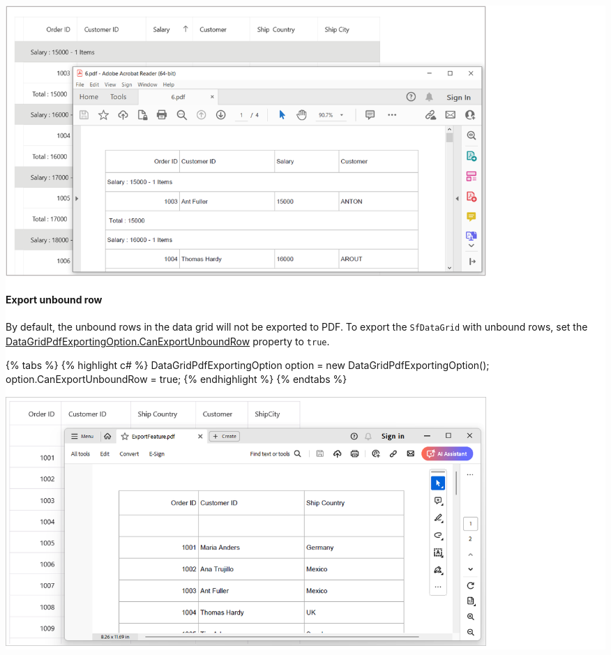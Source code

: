 <img alt="Export DataGrid to PDF format with group summaries" src="Images\export-to-pdf\maui-datagrid-export-group-summary.png" width="689"/>

#### Export unbound row 

By default, the unbound rows in the data grid will not be exported to PDF. To export the `SfDataGrid` with unbound rows, set the [DataGridPdfExportingOption.CanExportUnboundRow](https://help.syncfusion.com/cr/maui/Syncfusion.Maui.DataGrid.Exporting.DataGridPdfExportingOption.html#Syncfusion_Maui_DataGrid_Exporting_DataGridPdfExportingOption_CanExportUnboundRows) property to `true`.

{% tabs %}
{% highlight c# %}
DataGridPdfExportingOption option = new DataGridPdfExportingOption();
option.CanExportUnboundRow = true;
{% endhighlight %}
{% endtabs %}

<img alt="Export DataGrid to PDF format with unbound row" src="Images\export-to-pdf\maui-datagrid-unbound-row.png" width="689"/>
